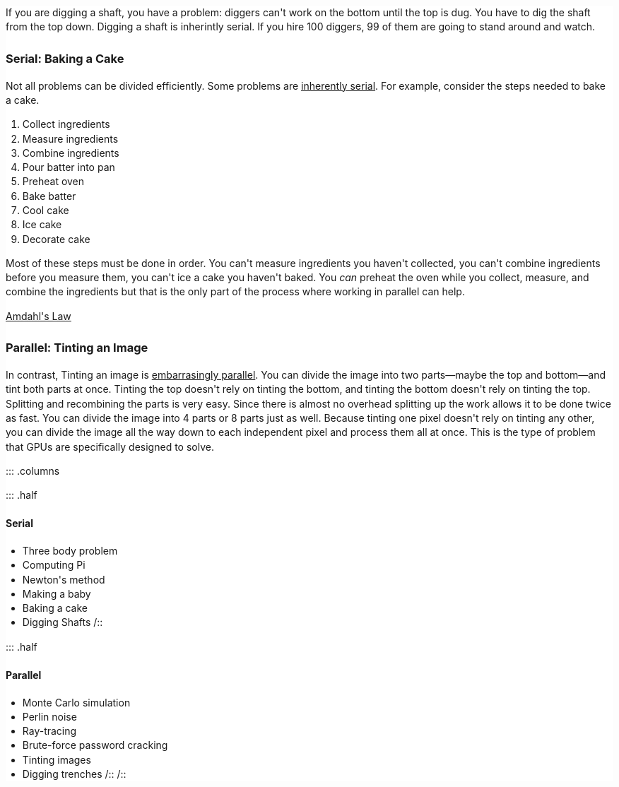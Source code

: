 If you are digging a shaft, you have a problem: diggers can't work on the bottom until the top is dug. You have to dig the shaft from the top down. Digging a shaft is inherintly serial. If you hire 100 diggers, 99 of them are going to stand around and watch.

### Serial: Baking a Cake

Not all problems can be divided efficiently. Some problems are [inherently serial](https://en.wikipedia.org/wiki/Parallel_algorithm). For example, consider the steps needed to bake a cake.

1. Collect ingredients
2. Measure ingredients
3. Combine ingredients
4. Pour batter into pan
5. Preheat oven
6. Bake batter
7. Cool cake
8. Ice cake
9. Decorate cake

Most of these steps must be done in order. You can't measure ingredients you haven't collected, you can't combine ingredients before you measure them, you can't ice a cake you haven't baked. You _can_ preheat the oven while you collect, measure, and combine the ingredients but that is the only part of the process where working in parallel can help.

[Amdahl's Law](https://en.wikipedia.org/wiki/Amdahl%27s_law)

### Parallel: Tinting an Image

In contrast, Tinting an image is [embarrasingly parallel](https://en.wikipedia.org/wiki/Embarrassingly_parallel). You can divide the image into two parts—maybe the top and bottom—and tint both parts at once. Tinting the top doesn't rely on tinting the bottom, and tinting the bottom doesn't rely on tinting the top. Splitting and recombining the parts is very easy. Since there is almost no overhead splitting up the work allows it to be done twice as fast. You can divide the image into 4 parts or 8 parts just as well. Because tinting one pixel doesn't rely on tinting any other, you can divide the image all the way down to each independent pixel and process them all at once. This is the type of problem that GPUs are specifically designed to solve.

::: .columns

::: .half
#### Serial

- Three body problem
- Computing Pi
- Newton's method
- Making a baby
- Baking a cake
- Digging Shafts
/::

::: .half
#### Parallel

- Monte Carlo simulation
- Perlin noise
- Ray-tracing
- Brute-force password cracking
- Tinting images
- Digging trenches
/::
/::
